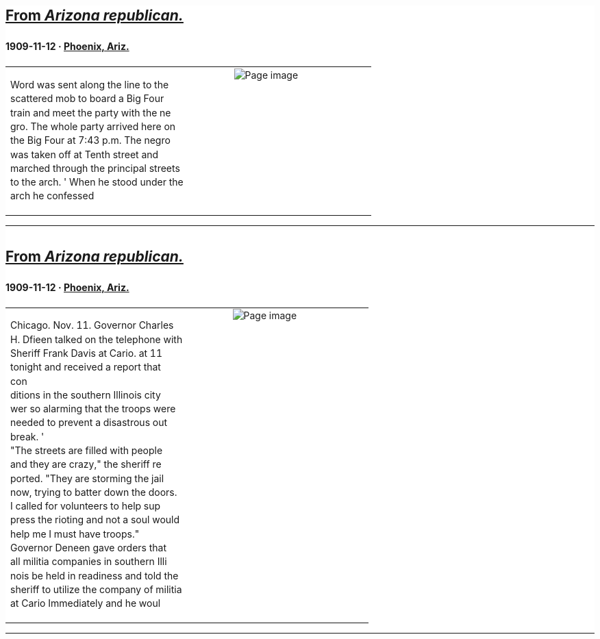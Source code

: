 
## [From _Arizona republican._](https://chroniclingamerica.loc.gov/lccn/sn84020558/1909-11-12/ed-1/seq-1)

#### 1909-11-12 &middot; [Phoenix, Ariz.](http://dbpedia.org/resource/Phoenix%2C_Arizona)

<table style="width: 100%;"><tr><td style="width: 50%">

  
Word was sent along the line to the  
scattered mob to board a Big Four  
train and meet the party with the ne­  
gro. The whole party arrived here on  
the Big Four at 7:43 p.m. The negro  
was taken off at Tenth street and  
marched through the principal streets  
to the arch. &#x27; When he stood under the  
arch he confessed
</td><td style="width: 50%; max-height: 75%; margin: auto; display: block;">
<img alt="Page image" src="https://chroniclingamerica.loc.gov/iiif/2/az_hedgehog_ver01%2Fdata%2Fsn84020558%2F00211104600%2F1909111201%2F0367.jp2/pct:31.607419,51.530612,12.384080,4.456783/!600,600/0/default.jpg"/>
</td>
</tr></table>

---

## [From _Arizona republican._](https://chroniclingamerica.loc.gov/lccn/sn84020558/1909-11-12/ed-1/seq-1)

#### 1909-11-12 &middot; [Phoenix, Ariz.](http://dbpedia.org/resource/Phoenix%2C_Arizona)

<table style="width: 100%;"><tr><td style="width: 50%">

  
Chicago. Nov. 11. Governor Charles  
H. Dfieen talked on the telephone with  
Sheriff Frank Davis at Cario. at 11  
tonight and received a report that con­  
ditions in the southern Illinois city  
wer so alarming that the troops were  
needed to prevent a disastrous out­  
break. &#x27;  
&quot;The streets are filled with people  
and they are crazy,&quot; the sheriff re­  
ported. &quot;They are storming the jail  
now, trying to batter down the doors.  
I called for volunteers to help sup­  
press the rioting and not a soul would  
help me I must have troops.&quot;  
Governor Deneen gave orders that  
all militia companies in southern Illi­  
nois be held in readiness and told the  
sheriff to utilize the company of militia  
at Cario Immediately and he woul
</td><td style="width: 50%; max-height: 75%; margin: auto; display: block;">
<img alt="Page image" src="https://chroniclingamerica.loc.gov/iiif/2/az_hedgehog_ver01%2Fdata%2Fsn84020558%2F00211104600%2F1909111201%2F0367.jp2/pct:31.530139,64.270708,12.384080,10.159064/!600,600/0/default.jpg"/>
</td>
</tr></table>

---